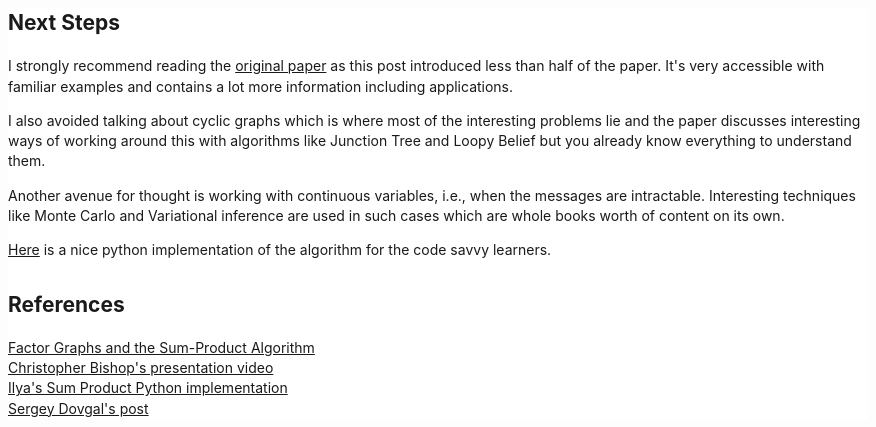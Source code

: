 <h2>Next Steps</h2>
I strongly recommend reading the <a href="http://www.psi.toronto.edu/pubs/2001/frey2001factor.pdf">original paper</a> as this post introduced less than half of the paper. It's very accessible with familiar examples and contains a lot more information including applications.

I also avoided talking about cyclic graphs which is where most of the interesting problems lie and the paper discusses interesting ways of working around this with algorithms like Junction Tree and Loopy Belief but you already know everything to understand them. 

Another avenue for thought is working with continuous variables, i.e., when the messages are intractable. Interesting techniques like Monte Carlo and Variational inference are used in such cases which are whole books worth of content on its own.

<a href="https://github.com/ilyakava/sumproduct">Here</a> is a nice python implementation of the algorithm for the code savvy learners. 

<h2>References</h2>
<a href="http://www.psi.toronto.edu/pubs/2001/frey2001factor.pdf">Factor Graphs and the Sum-Product Algorithm</a><br>
<a href="https://www.youtube.com/watch?v=c0AWH5UFyOk&t=3516s">Christopher Bishop's presentation video</a><br>
<a href="https://github.com/ilyakava/sumproduct">Ilya's Sum Product Python implementation</a><br>
<a href="https://lipn.univ-paris13.fr/~dovgal/about.html">Sergey Dovgal's post</a>


